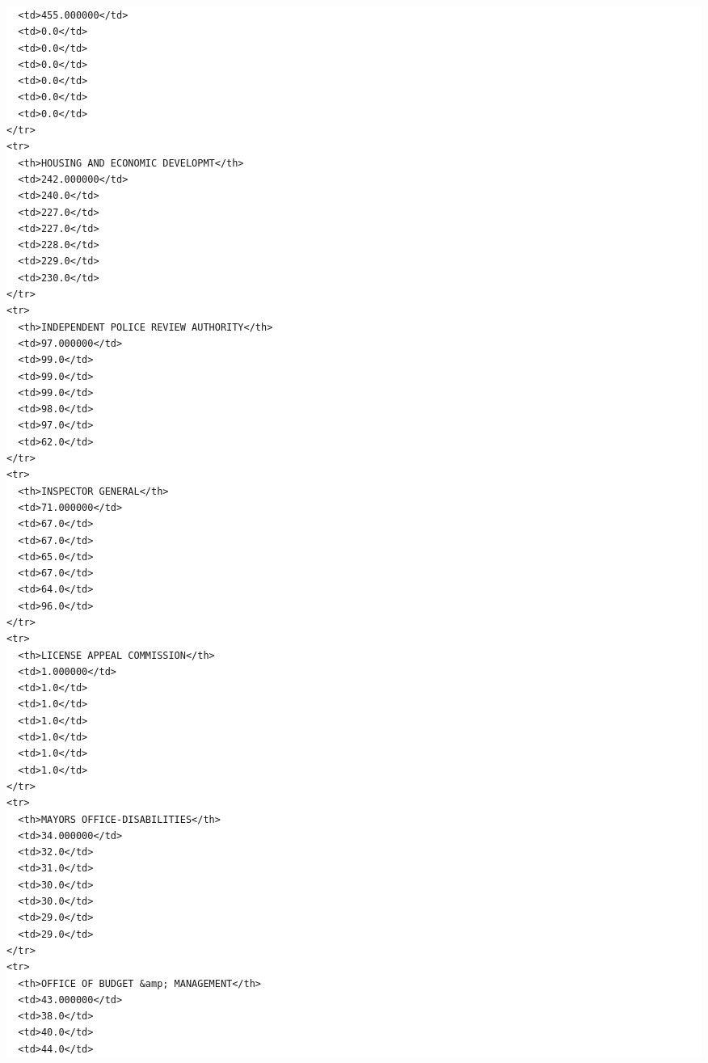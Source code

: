       <td>455.000000</td>
      <td>0.0</td>
      <td>0.0</td>
      <td>0.0</td>
      <td>0.0</td>
      <td>0.0</td>
      <td>0.0</td>
    </tr>
    <tr>
      <th>HOUSING AND ECONOMIC DEVELOPMT</th>
      <td>242.000000</td>
      <td>240.0</td>
      <td>227.0</td>
      <td>227.0</td>
      <td>228.0</td>
      <td>229.0</td>
      <td>230.0</td>
    </tr>
    <tr>
      <th>INDEPENDENT POLICE REVIEW AUTHORITY</th>
      <td>97.000000</td>
      <td>99.0</td>
      <td>99.0</td>
      <td>99.0</td>
      <td>98.0</td>
      <td>97.0</td>
      <td>62.0</td>
    </tr>
    <tr>
      <th>INSPECTOR GENERAL</th>
      <td>71.000000</td>
      <td>67.0</td>
      <td>67.0</td>
      <td>65.0</td>
      <td>67.0</td>
      <td>64.0</td>
      <td>96.0</td>
    </tr>
    <tr>
      <th>LICENSE APPEAL COMMISSION</th>
      <td>1.000000</td>
      <td>1.0</td>
      <td>1.0</td>
      <td>1.0</td>
      <td>1.0</td>
      <td>1.0</td>
      <td>1.0</td>
    </tr>
    <tr>
      <th>MAYORS OFFICE-DISABILITIES</th>
      <td>34.000000</td>
      <td>32.0</td>
      <td>31.0</td>
      <td>30.0</td>
      <td>30.0</td>
      <td>29.0</td>
      <td>29.0</td>
    </tr>
    <tr>
      <th>OFFICE OF BUDGET &amp; MANAGEMENT</th>
      <td>43.000000</td>
      <td>38.0</td>
      <td>40.0</td>
      <td>44.0</td>